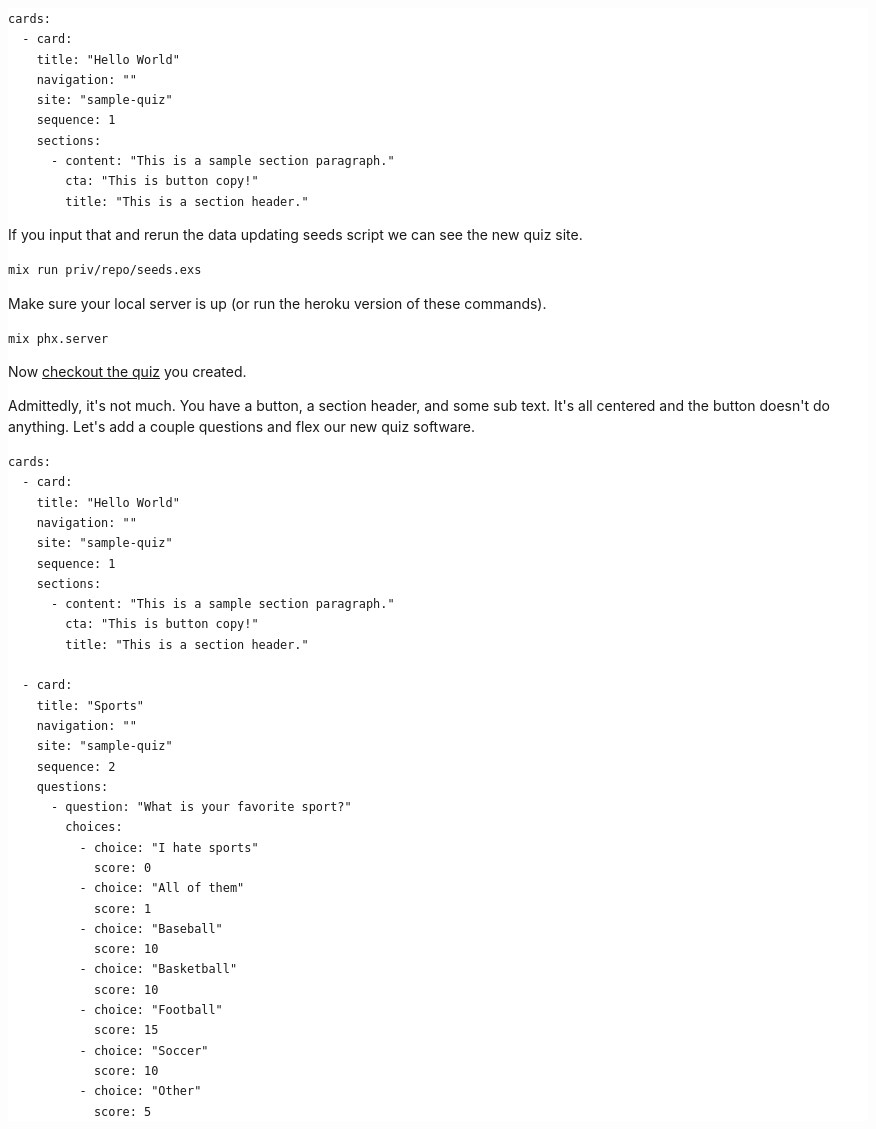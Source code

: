     cards:
      - card:
        title: "Hello World"
        navigation: ""
        site: "sample-quiz"
        sequence: 1
        sections:
          - content: "This is a sample section paragraph."
            cta: "This is button copy!"
            title: "This is a section header."

If you input that and rerun the data updating seeds script we can see the new
quiz site.

    mix run priv/repo/seeds.exs

Make sure your local server is up (or run the heroku version of these commands).

    mix phx.server

Now [checkout the quiz](localhost:4000) you created.

Admittedly, it's not much. You have a button, a section header, and some sub
text. It's all centered and the button doesn't do anything. Let's add a couple
questions and flex our new quiz software.

    cards:
      - card:
        title: "Hello World"
        navigation: ""
        site: "sample-quiz"
        sequence: 1
        sections:
          - content: "This is a sample section paragraph."
            cta: "This is button copy!"
            title: "This is a section header."

      - card:
        title: "Sports"
        navigation: ""
        site: "sample-quiz"
        sequence: 2
        questions:
          - question: "What is your favorite sport?"
            choices:
              - choice: "I hate sports"
                score: 0
              - choice: "All of them"
                score: 1
              - choice: "Baseball"
                score: 10
              - choice: "Basketball"
                score: 10
              - choice: "Football"
                score: 15
              - choice: "Soccer"
                score: 10
              - choice: "Other"
                score: 5
